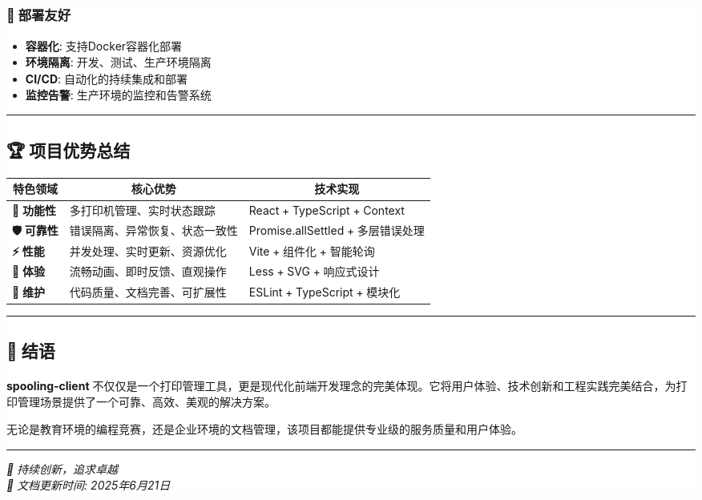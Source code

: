 ### 🚀 **部署友好**
- **容器化**: 支持Docker容器化部署
- **环境隔离**: 开发、测试、生产环境隔离
- **CI/CD**: 自动化的持续集成和部署
- **监控告警**: 生产环境的监控和告警系统

---

## 🏆 项目优势总结

| 特色领域 | 核心优势 | 技术实现 |
|---------|---------|---------|
| **🎯 功能性** | 多打印机管理、实时状态跟踪 | React + TypeScript + Context |
| **🛡️ 可靠性** | 错误隔离、异常恢复、状态一致性 | Promise.allSettled + 多层错误处理 |
| **⚡ 性能** | 并发处理、实时更新、资源优化 | Vite + 组件化 + 智能轮询 |
| **🎨 体验** | 流畅动画、即时反馈、直观操作 | Less + SVG + 响应式设计 |
| **🔧 维护** | 代码质量、文档完善、可扩展性 | ESLint + TypeScript + 模块化 |

---

## 🎉 结语

**spooling-client** 不仅仅是一个打印管理工具，更是现代化前端开发理念的完美体现。它将用户体验、技术创新和工程实践完美结合，为打印管理场景提供了一个可靠、高效、美观的解决方案。

无论是教育环境的编程竞赛，还是企业环境的文档管理，该项目都能提供专业级的服务质量和用户体验。

---

*🚀 持续创新，追求卓越*  
*📅 文档更新时间: 2025年6月21日*
